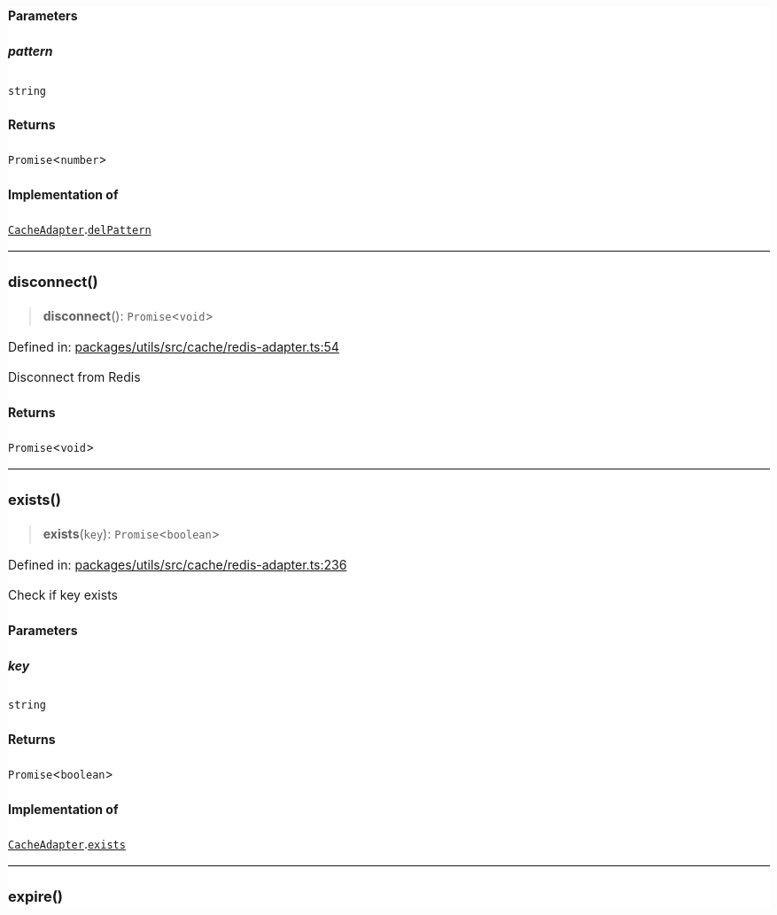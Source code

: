 #### Parameters

##### pattern

`string`

#### Returns

`Promise`\<`number`\>

#### Implementation of

[`CacheAdapter`](../interfaces/CacheAdapter.md).[`delPattern`](../interfaces/CacheAdapter.md#delpattern)

***

### disconnect()

> **disconnect**(): `Promise`\<`void`\>

Defined in: [packages/utils/src/cache/redis-adapter.ts:54](https://github.com/pohlai88/accounts/blob/48103fb36d28b2b9bfb33472b6de2f719773cde9/packages/utils/src/cache/redis-adapter.ts#L54)

Disconnect from Redis

#### Returns

`Promise`\<`void`\>

***

### exists()

> **exists**(`key`): `Promise`\<`boolean`\>

Defined in: [packages/utils/src/cache/redis-adapter.ts:236](https://github.com/pohlai88/accounts/blob/48103fb36d28b2b9bfb33472b6de2f719773cde9/packages/utils/src/cache/redis-adapter.ts#L236)

Check if key exists

#### Parameters

##### key

`string`

#### Returns

`Promise`\<`boolean`\>

#### Implementation of

[`CacheAdapter`](../interfaces/CacheAdapter.md).[`exists`](../interfaces/CacheAdapter.md#exists)

***

### expire()
